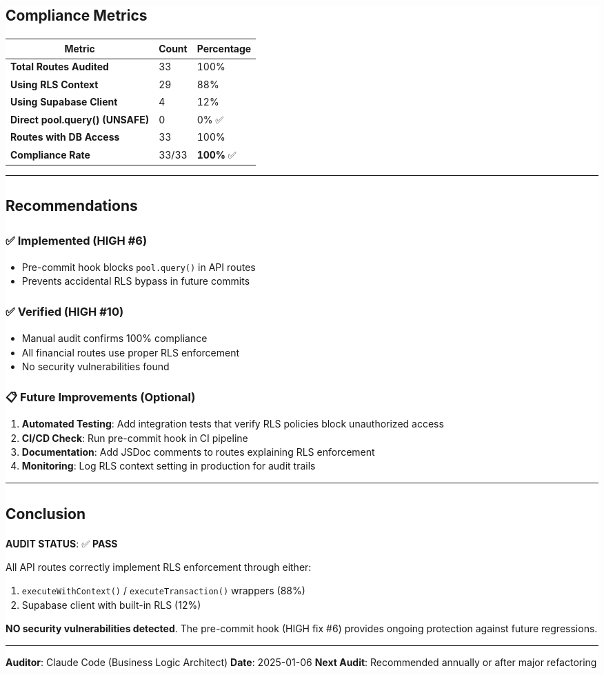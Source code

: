 
## Compliance Metrics

| Metric | Count | Percentage |
|--------|-------|------------|
| **Total Routes Audited** | 33 | 100% |
| **Using RLS Context** | 29 | 88% |
| **Using Supabase Client** | 4 | 12% |
| **Direct pool.query() (UNSAFE)** | 0 | 0% ✅ |
| **Routes with DB Access** | 33 | 100% |
| **Compliance Rate** | 33/33 | **100%** ✅ |

---

## Recommendations

### ✅ Implemented (HIGH #6)
- Pre-commit hook blocks `pool.query()` in API routes
- Prevents accidental RLS bypass in future commits

### ✅ Verified (HIGH #10)
- Manual audit confirms 100% compliance
- All financial routes use proper RLS enforcement
- No security vulnerabilities found

### 📋 Future Improvements (Optional)
1. **Automated Testing**: Add integration tests that verify RLS policies block unauthorized access
2. **CI/CD Check**: Run pre-commit hook in CI pipeline
3. **Documentation**: Add JSDoc comments to routes explaining RLS enforcement
4. **Monitoring**: Log RLS context setting in production for audit trails

---

## Conclusion

**AUDIT STATUS**: ✅ **PASS**

All API routes correctly implement RLS enforcement through either:
1. `executeWithContext()` / `executeTransaction()` wrappers (88%)
2. Supabase client with built-in RLS (12%)

**NO security vulnerabilities detected**. The pre-commit hook (HIGH fix #6) provides ongoing protection against future regressions.

---

**Auditor**: Claude Code (Business Logic Architect)
**Date**: 2025-01-06
**Next Audit**: Recommended annually or after major refactoring
